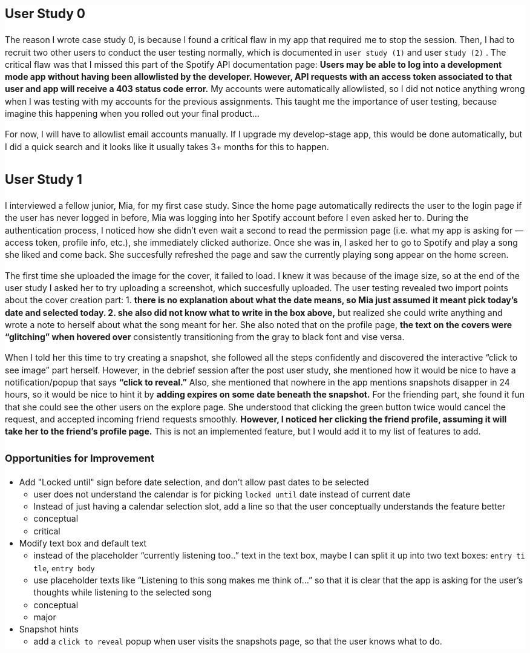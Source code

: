 ## User Study 0

The reason I wrote case study 0, is because I found a critical flaw in my app that required me to stop the session. Then, I had to recruit two other users to conduct the user testing normally, which is documented in `user study (1)` and user `study (2)` . The critical flaw was that I missed this part of the Spotify API documentation page: **Users may be able to log into a development mode app without having been allowlisted by the developer. However, API requests with an access token associated to that user and app will receive a 403 status code error.** My accounts were automatically allowlisted, so I did not notice anything wrong when I was testing with my accounts for the previous assignments. This taught me the importance of user testing, because imagine this happening when you rolled out your final product…

For now, I will have to allowlist email accounts manually. If I upgrade my develop-stage app, this would be done automatically, but I did a quick search and it looks like it usually takes 3+ months for this to happen.

## User Study 1

I interviewed a fellow junior, Mia, for my first case study. Since the home page automatically redirects the user to the login page if the user has never logged in before, Mia was logging into her Spotify account before I even asked her to. During the authentication process, I noticed how she didn’t even wait a second to read the permission page (i.e. what my app is asking for — access token, profile info, etc.), she immediately clicked authorize. Once she was in, I asked her to go to Spotify and play a song she liked and come back. She succesfully refreshed the page and saw the currently playing song appear on the home screen. 

The first time she uploaded the image for the cover, it failed to load. I knew it was because of the image size, so at the end of the user study I asked her to try uploading a screenshot, which succesfully uploaded. The user testing revealed two import points about the cover creation part: 1. **there is no explanation about what the date means, so Mia just assumed it meant pick today’s date and selected today. 2. she also did not know what to write in the box above,** but realized she could write anything and wrote a note to herself about what the song meant for her. She also noted that on the profile page, **the text on the covers were “glitching”  when hovered over** consistently transitioning from the gray to black font and vise versa.

When I told her this time to try creating a snapshot, she followed all the steps confidently and discovered the interactive “click to see image” part herself. However, in the debrief session after the post user study, she mentioned how it would be nice to have a notification/popup that says **“click to reveal.”** Also, she mentioned that nowhere in the app mentions snapshots disapper in 24 hours, so it would be nice to hint it by **adding expires on some date beneath the snapshot.** For the friending part, she found it fun that she could see the other users on the explore page. She understood that clicking the green button twice would cancel the request, and accepted incoming friend requests smoothly. **However, I noticed her clicking the friend profile, assuming it will take her to the friend’s profile page.** This is not an implemented feature, but I would add it to my list of features to add.

### Opportunities for Improvement

- Add "Locked until" sign before date selection, and don’t allow past dates to be selected
    - user does not understand the calendar is for picking `locked until` date instead of current date
    - Instead of just having a calendar selection slot, add a line so that the user conceptually understands the feature better
    - conceptual
    - critical
- Modify text box and default text
    - instead of the placeholder “currently listening too..” text in the text box, maybe I can split it up into two text boxes: `entry title`,  `entry body`
    - use placeholder texts like “Listening to this song makes me think of…” so that it is clear that the app is asking for the user’s thoughts while listening to the selected song
    - conceptual
    - major
- Snapshot hints
    - add a `click to reveal` popup when user visits the snapshots page, so that the user knows what to do.